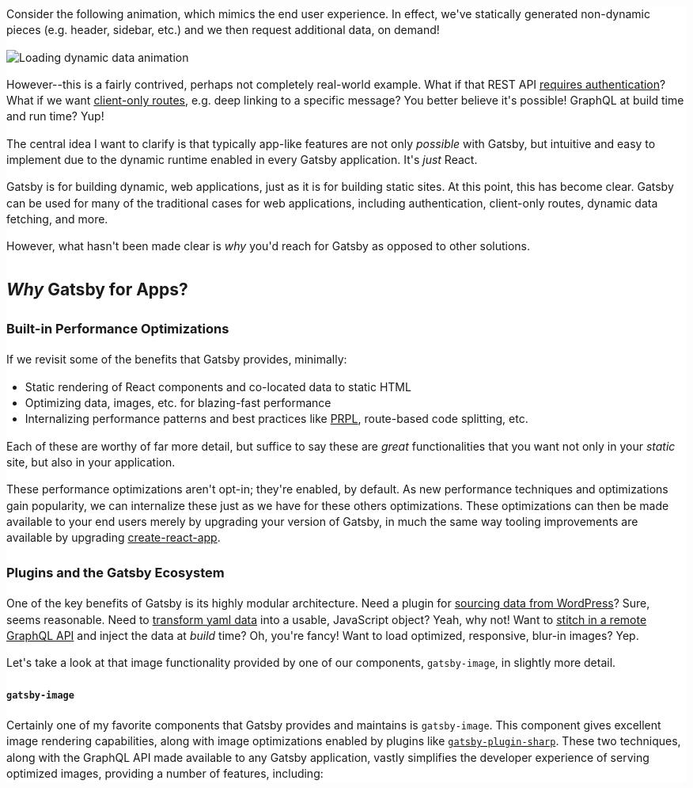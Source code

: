 Consider the following animation, which mimics the end user experience. In effect, we've statically generated non-dynamic pieces (e.g. header, sidebar, etc.) and we then request additional data, on demand!

![Loading dynamic data animation](./images/dynamic-data-fetching.gif)

However--this is a fairly contrived, perhaps not completely real-world example. What if that REST API [requires authentication][authentication-tutorial]? What if we want [client-only routes][client-only-routes], e.g. deep linking to a specific message? You better believe it's possible! GraphQL at build time and run time? Yup!

The central idea I want to clarify is that typically app-like features are not only _possible_ with Gatsby, but intuitive and easy to implement due to the dynamic runtime enabled in every Gatsby application. It's _just_ React.

Gatsby is for building dynamic, web applications, just as it is for building static sites. At this point, this has become clear. Gatsby can be used for many of the traditional cases for web applications, including authentication, client-only routes, dynamic data fetching, and more.

However, what hasn't been made clear is _why_ you'd reach for Gatsby as opposed to other solutions.

## _Why_ Gatsby for Apps?

### Built-in Performance Optimizations

If we revisit some of the benefits that Gatsby provides, minimally:

- Static rendering of React components and co-located data to static HTML
- Optimizing data, images, etc. for blazing-fast performance
- Internalizing performance patterns and best practices like [PRPL][prpl], route-based code splitting, etc.

Each of these are worthy of far more detail, but suffice to say these are _great_ functionalities that you want not only in your _static_ site, but also in your application.

These performance optimizations aren't opt-in; they're enabled, by default. As new performance techniques and optimizations gain popularity, we can internalize these just as we have for these others optimizations. These optimizations can then be made available to your end users merely by upgrading your version of Gatsby, in much the same way tooling improvements are available by upgrading [create-react-app][create-react-app].

### Plugins and the Gatsby Ecosystem

One of the key benefits of Gatsby is its highly modular architecture. Need a plugin for [sourcing data from WordPress][gatsby-source-wordpress]? Sure, seems reasonable. Need to [transform yaml data][gatsby-transformer-yaml] into a usable, JavaScript object? Yeah, why not! Want to [stitch in a remote GraphQL API][gatsby-source-graphql] and inject the data at _build_ time? Oh, you're fancy! Want to load optimized, responsive, blur-in images? Yep.

Let's take a look at that image functionality provided by one of our components, `gatsby-image`, in slightly more detail.

#### `gatsby-image`

Certainly one of my favorite components that Gatsby provides and maintains is `gatsby-image`. This component gives excellent image rendering capabilities, along with image optimizations enabled by plugins like [`gatsby-plugin-sharp`][gatsby-plugin-sharp]. These two techniques, along with the GraphQL API made available to any Gatsby application, vastly simplifies the developer experience of serving optimized images, providing a number of features, including:


[beyond-static]: https://www.gatsbyjs.com/build-web-apps-webinar
[whats-an-app]: /blog/2018-10-15-beyond-static-intro/#what-is-an-app
[gmail]: https://gmail.com
[twitter-lite]: https://m.twitter.com
[prpl]: https://developers.google.com/web/fundamentals/performance/prpl-pattern/
[app-shell]: https://developers.google.com/web/fundamentals/architecture/app-shell
[case-study]: https://developers.google.com/web/showcase/2017/twitter
[gatsby-graphql]: /docs/graphql-concepts/
[gatsby-without-graphql]: /docs/using-gatsby-without-graphql/
[client-only-routes]: /docs/client-only-routes-and-user-authentication
[create-react-app]: https://facebook.github.io/create-react-app/
[react-dom-render-to-string]: https://reactjs.org/docs/react-dom-server.html#rendertostring
[cdm]: https://reactjs.org/docs/react-component.html#componentdidmount
[react-context]: https://reactjs.org/docs/context.html
[react-lifecycle-methods]: https://reactjs.org/docs/state-and-lifecycle.html
[authentication-tutorial]: /tutorial/authentication-tutorial/
[using-gatsby-image]: https://using-gatsby-image.gatsbyjs.org/
[traced-svg]: https://using-gatsby-image.gatsbyjs.org/traced-svg/
[gatsby-plugin-offline]: /packages/gatsby-plugin-offline/
[gatsby-plugin-sharp]: /packages/gatsby-plugin-sharp/
[gatsby-source-graphql]: /packages/gatsby-source-graphql/
[gatsby-source-wordpress]: /packages/gatsby-source-wordpress/
[gatsby-transformer-yaml]: /packages/gatsby-transformer-yaml/
[gatsby-plugins]: /plugins
[gatsby-mail-app]: https://gatsby-mail.netlify.app
[gatsby-mail-repo]: https://github.com/dschau/gatsby-mail
[apollo-boost]: https://github.com/apollographql/apollo-client/tree/master/packages/apollo-boost